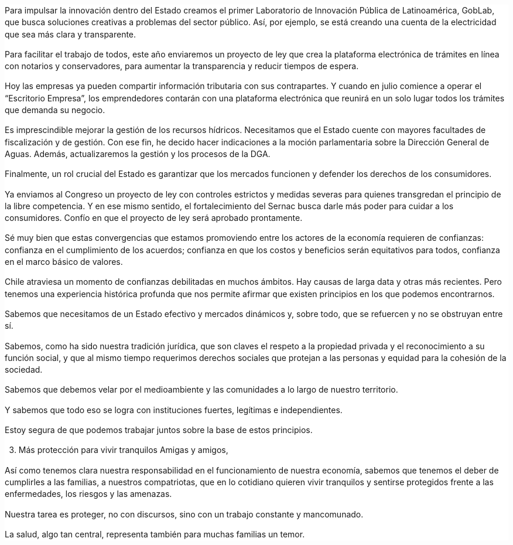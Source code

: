 Para impulsar la innovación dentro del Estado creamos el primer Laboratorio de Innovación Pública de Latinoamérica, GobLab, que busca soluciones creativas a problemas del sector público. Así, por ejemplo, se está creando una cuenta de la electricidad que sea más clara y transparente.

Para facilitar el trabajo de todos, este año enviaremos un proyecto de ley que crea la plataforma electrónica de trámites en línea con notarios y conservadores, para aumentar la transparencia y reducir tiempos de espera.

Hoy las empresas ya pueden compartir información tributaria con sus contrapartes. Y cuando en julio comience a operar el “Escritorio Empresa”, los emprendedores contarán con una plataforma electrónica que reunirá en un solo lugar todos los trámites que demanda su negocio.

Es imprescindible mejorar la gestión de los recursos hídricos. Necesitamos que el Estado cuente con mayores facultades de fiscalización y de gestión. Con ese fin, he decido hacer indicaciones a la moción parlamentaria sobre la Dirección General de Aguas. Además, actualizaremos la gestión y los procesos de la DGA.

Finalmente, un rol crucial del Estado es garantizar que los mercados funcionen y defender los derechos de los consumidores.

Ya enviamos al Congreso un proyecto de ley con controles estrictos y medidas severas para quienes transgredan el principio de la libre competencia. Y en ese mismo sentido, el fortalecimiento del Sernac busca darle más poder para cuidar a los consumidores. Confío en que el proyecto de ley será aprobado prontamente.

Sé muy bien que estas convergencias que estamos promoviendo entre los actores de la economía requieren de confianzas: confianza en el cumplimiento de los acuerdos;
confianza en que los costos y beneficios serán equitativos para todos, confianza en el marco básico de valores.

Chile atraviesa un momento de confianzas debilitadas en muchos ámbitos. Hay causas de larga data y otras más recientes. Pero tenemos una experiencia histórica profunda que nos permite afirmar que existen principios en los que podemos encontrarnos.

Sabemos que necesitamos de un Estado efectivo y mercados dinámicos y, sobre todo, que se refuercen y no se obstruyan entre sí.

Sabemos, como ha sido nuestra tradición jurídica, que son claves el respeto a la propiedad privada y el reconocimiento a su función social, y que al mismo tiempo requerimos derechos sociales que protejan a las personas y equidad para la cohesión de la sociedad.


Sabemos que debemos velar por el medioambiente y las comunidades a lo largo de nuestro territorio.

Y sabemos que todo eso se logra con instituciones fuertes, legítimas e independientes.

Estoy segura de que podemos trabajar juntos sobre la base de estos principios.


3. Más protección para vivir tranquilos Amigas y amigos,

Así como tenemos clara nuestra responsabilidad en el funcionamiento de nuestra economía,
sabemos que tenemos el deber de cumplirles a las familias, a nuestros compatriotas, que en lo cotidiano quieren vivir tranquilos y sentirse protegidos frente a las enfermedades, los riesgos y las amenazas.

Nuestra tarea es proteger, no con discursos, sino con un trabajo constante y mancomunado.

La salud, algo tan central, representa también para muchas familias un temor.

